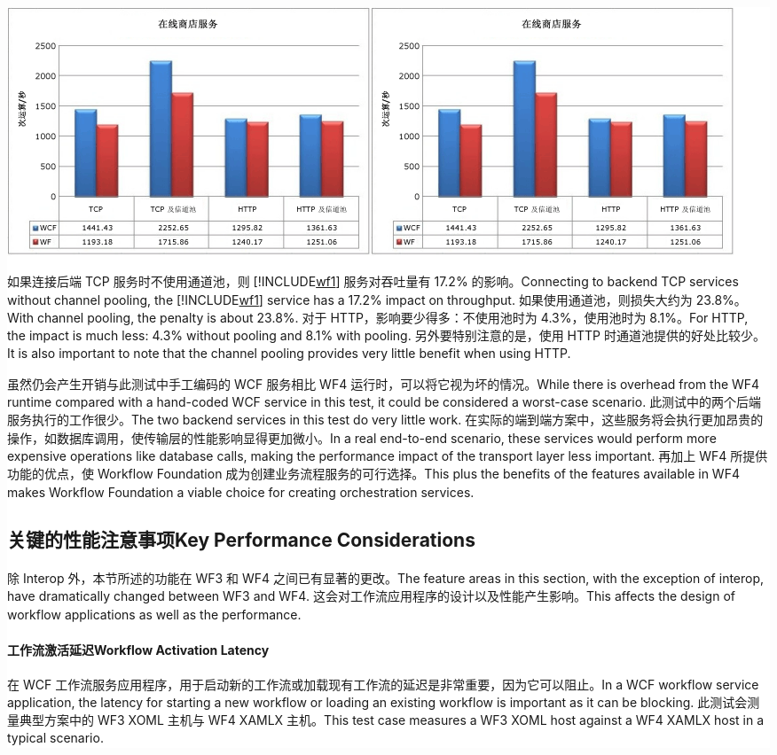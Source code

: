  <span data-ttu-id="7fbc1-269">![在线商店服务性能图](../../../docs/framework/windows-workflow-foundation/media/onlinestoreperfgraph.gif "OnlineStorePerfGraph")</span><span class="sxs-lookup"><span data-stu-id="7fbc1-269">![Online Store Service Performance Graph](../../../docs/framework/windows-workflow-foundation/media/onlinestoreperfgraph.gif "OnlineStorePerfGraph")</span></span>

 <span data-ttu-id="7fbc1-270">如果连接后端 TCP 服务时不使用通道池，则 [!INCLUDE[wf1](../../../includes/wf1-md.md)] 服务对吞吐量有 17.2% 的影响。</span><span class="sxs-lookup"><span data-stu-id="7fbc1-270">Connecting to backend TCP services without channel pooling, the [!INCLUDE[wf1](../../../includes/wf1-md.md)] service has a 17.2% impact on throughput.</span></span>  <span data-ttu-id="7fbc1-271">如果使用通道池，则损失大约为 23.8%。</span><span class="sxs-lookup"><span data-stu-id="7fbc1-271">With channel pooling, the penalty is about 23.8%.</span></span>  <span data-ttu-id="7fbc1-272">对于 HTTP，影响要少得多：不使用池时为 4.3%，使用池时为 8.1%。</span><span class="sxs-lookup"><span data-stu-id="7fbc1-272">For HTTP, the impact is much less: 4.3% without pooling and 8.1% with pooling.</span></span>  <span data-ttu-id="7fbc1-273">另外要特别注意的是，使用 HTTP 时通道池提供的好处比较少。</span><span class="sxs-lookup"><span data-stu-id="7fbc1-273">It is also important to note that the channel pooling provides very little benefit when using HTTP.</span></span>

 <span data-ttu-id="7fbc1-274">虽然仍会产生开销与此测试中手工编码的 WCF 服务相比 WF4 运行时，可以将它视为坏的情况。</span><span class="sxs-lookup"><span data-stu-id="7fbc1-274">While there is overhead from the WF4 runtime compared with a hand-coded WCF service in this test, it could be considered a worst-case scenario.</span></span>  <span data-ttu-id="7fbc1-275">此测试中的两个后端服务执行的工作很少。</span><span class="sxs-lookup"><span data-stu-id="7fbc1-275">The two backend services in this test do very little work.</span></span>  <span data-ttu-id="7fbc1-276">在实际的端到端方案中，这些服务将会执行更加昂贵的操作，如数据库调用，使传输层的性能影响显得更加微小。</span><span class="sxs-lookup"><span data-stu-id="7fbc1-276">In a real end-to-end scenario, these services would perform more expensive operations like database calls, making the performance impact of the transport layer less important.</span></span>  <span data-ttu-id="7fbc1-277">再加上 WF4 所提供功能的优点，使 Workflow Foundation 成为创建业务流程服务的可行选择。</span><span class="sxs-lookup"><span data-stu-id="7fbc1-277">This plus the benefits of the features available in WF4 makes Workflow Foundation a viable choice for creating orchestration services.</span></span>

## <a name="key-performance-considerations"></a><span data-ttu-id="7fbc1-278">关键的性能注意事项</span><span class="sxs-lookup"><span data-stu-id="7fbc1-278">Key Performance Considerations</span></span>
 <span data-ttu-id="7fbc1-279">除 Interop 外，本节所述的功能在 WF3 和 WF4 之间已有显著的更改。</span><span class="sxs-lookup"><span data-stu-id="7fbc1-279">The feature areas in this section, with the exception of interop, have dramatically changed between WF3 and WF4.</span></span>  <span data-ttu-id="7fbc1-280">这会对工作流应用程序的设计以及性能产生影响。</span><span class="sxs-lookup"><span data-stu-id="7fbc1-280">This affects the design of workflow applications as well as the performance.</span></span>

#### <a name="workflow-activation-latency"></a><span data-ttu-id="7fbc1-281">工作流激活延迟</span><span class="sxs-lookup"><span data-stu-id="7fbc1-281">Workflow Activation Latency</span></span>
 <span data-ttu-id="7fbc1-282">在 WCF 工作流服务应用程序，用于启动新的工作流或加载现有工作流的延迟是非常重要，因为它可以阻止。</span><span class="sxs-lookup"><span data-stu-id="7fbc1-282">In a WCF workflow service application, the latency for starting a new workflow or loading an existing workflow is important as it can be blocking.</span></span>  <span data-ttu-id="7fbc1-283">此测试会测量典型方案中的 WF3 XOML 主机与 WF4 XAMLX 主机。</span><span class="sxs-lookup"><span data-stu-id="7fbc1-283">This test case measures a WF3 XOML host against a WF4 XAMLX host in a typical scenario.</span></span>
